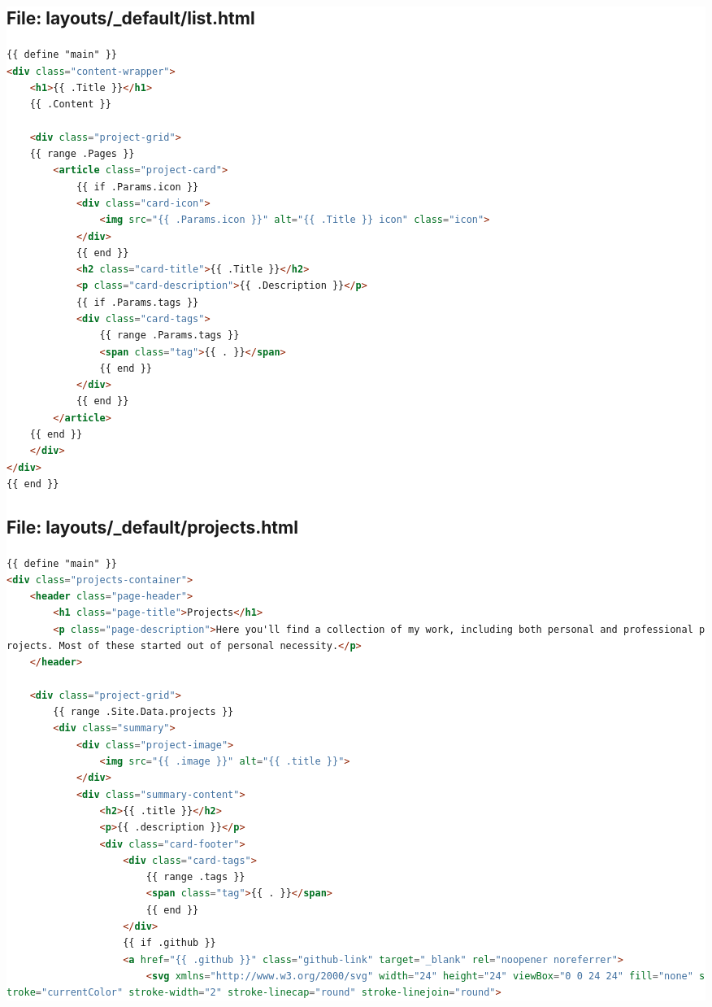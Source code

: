 ## File: layouts/_default/list.html
```html
{{ define "main" }}
<div class="content-wrapper">
    <h1>{{ .Title }}</h1>
    {{ .Content }}
    
    <div class="project-grid">
    {{ range .Pages }}
        <article class="project-card">
            {{ if .Params.icon }}
            <div class="card-icon">
                <img src="{{ .Params.icon }}" alt="{{ .Title }} icon" class="icon">
            </div>
            {{ end }}
            <h2 class="card-title">{{ .Title }}</h2>
            <p class="card-description">{{ .Description }}</p>
            {{ if .Params.tags }}
            <div class="card-tags">
                {{ range .Params.tags }}
                <span class="tag">{{ . }}</span>
                {{ end }}
            </div>
            {{ end }}
        </article>
    {{ end }}
    </div>
</div>
{{ end }}
```

## File: layouts/_default/projects.html
```html
{{ define "main" }}
<div class="projects-container">
    <header class="page-header">
        <h1 class="page-title">Projects</h1>
        <p class="page-description">Here you'll find a collection of my work, including both personal and professional projects. Most of these started out of personal necessity.</p>
    </header>

    <div class="project-grid">
        {{ range .Site.Data.projects }}
        <div class="summary">
            <div class="project-image">
                <img src="{{ .image }}" alt="{{ .title }}">
            </div>
            <div class="summary-content">
                <h2>{{ .title }}</h2>
                <p>{{ .description }}</p>
                <div class="card-footer">
                    <div class="card-tags">
                        {{ range .tags }}
                        <span class="tag">{{ . }}</span>
                        {{ end }}
                    </div>
                    {{ if .github }}
                    <a href="{{ .github }}" class="github-link" target="_blank" rel="noopener noreferrer">
                        <svg xmlns="http://www.w3.org/2000/svg" width="24" height="24" viewBox="0 0 24 24" fill="none" stroke="currentColor" stroke-width="2" stroke-linecap="round" stroke-linejoin="round">
```